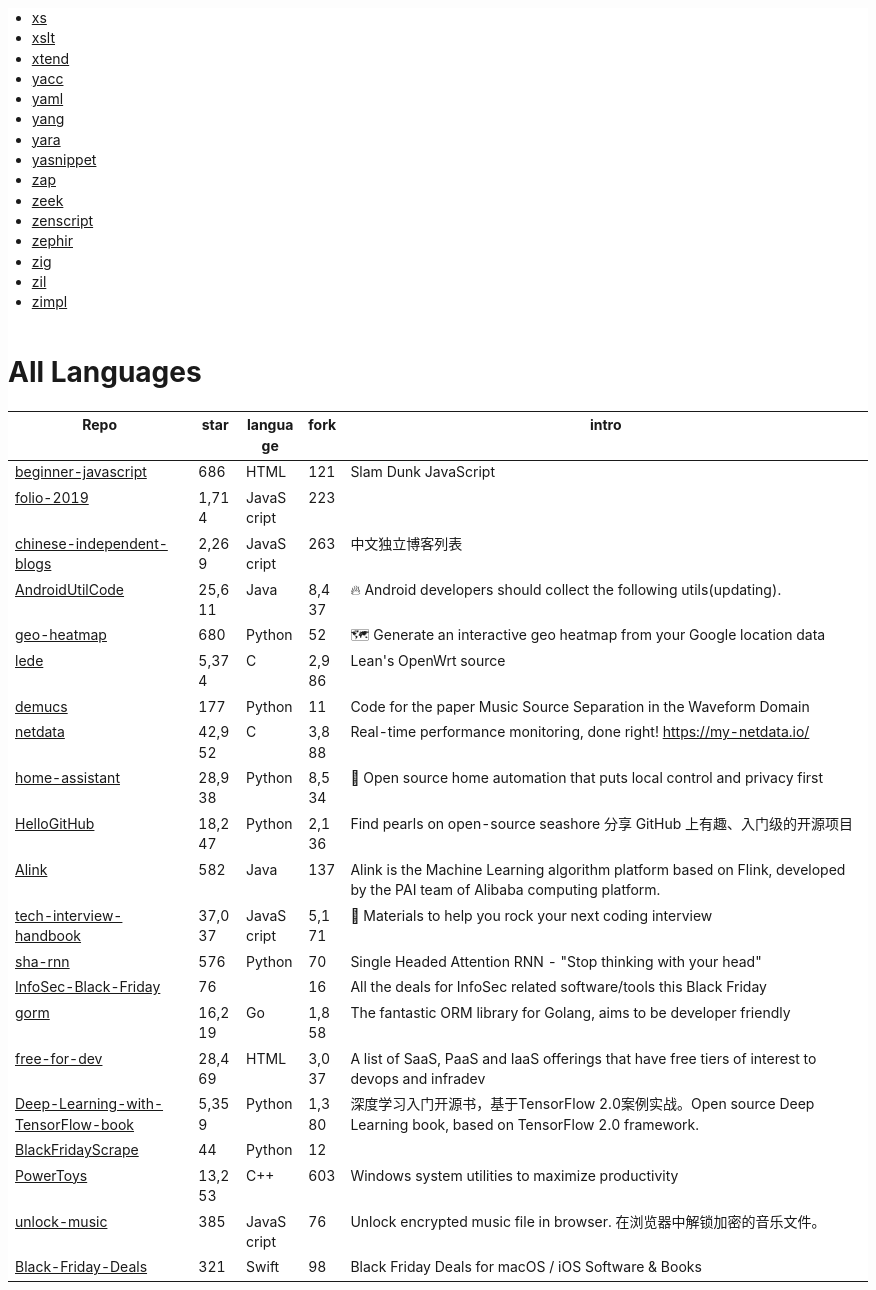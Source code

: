 - [xs](#xs)
- [xslt](#xslt)
- [xtend](#xtend)
- [yacc](#yacc)
- [yaml](#yaml)
- [yang](#yang)
- [yara](#yara)
- [yasnippet](#yasnippet)
- [zap](#zap)
- [zeek](#zeek-1)
- [zenscript](#zenscript)
- [zephir](#zephir)
- [zig](#zig)
- [zil](#zil)
- [zimpl](#zimpl)




# All Languages

Repo|star|language|fork|intro
-|-|-|-|-
[beginner-javascript](https://github.com/wesbos/beginner-javascript)|686|HTML|121|Slam Dunk JavaScript
[folio-2019](https://github.com/brunosimon/folio-2019)|1,714|JavaScript|223|
[chinese-independent-blogs](https://github.com/timqian/chinese-independent-blogs)|2,269|JavaScript|263|中文独立博客列表
[AndroidUtilCode](https://github.com/Blankj/AndroidUtilCode)|25,611|Java|8,437|🔥 Android developers should collect the following utils(updating).
[geo-heatmap](https://github.com/luka1199/geo-heatmap)|680|Python|52|🗺 Generate an interactive geo heatmap from your Google location data
[lede](https://github.com/coolsnowwolf/lede)|5,374|C|2,986|Lean's OpenWrt source
[demucs](https://github.com/facebookresearch/demucs)|177|Python|11|Code for the paper Music Source Separation in the Waveform Domain
[netdata](https://github.com/netdata/netdata)|42,952|C|3,888|Real-time performance monitoring, done right! https://my-netdata.io/
[home-assistant](https://github.com/home-assistant/home-assistant)|28,938|Python|8,534|🏡 Open source home automation that puts local control and privacy first
[HelloGitHub](https://github.com/521xueweihan/HelloGitHub)|18,247|Python|2,136|Find pearls on open-source seashore 分享 GitHub 上有趣、入门级的开源项目
[Alink](https://github.com/alibaba/Alink)|582|Java|137|Alink is the Machine Learning algorithm platform based on Flink, developed by the PAI team of Alibaba computing platform.
[tech-interview-handbook](https://github.com/yangshun/tech-interview-handbook)|37,037|JavaScript|5,171|💯 Materials to help you rock your next coding interview
[sha-rnn](https://github.com/Smerity/sha-rnn)|576|Python|70|Single Headed Attention RNN - "Stop thinking with your head"
[InfoSec-Black-Friday](https://github.com/0x90n/InfoSec-Black-Friday)|76||16|All the deals for InfoSec related software/tools this Black Friday
[gorm](https://github.com/jinzhu/gorm)|16,219|Go|1,858|The fantastic ORM library for Golang, aims to be developer friendly
[free-for-dev](https://github.com/ripienaar/free-for-dev)|28,469|HTML|3,037|A list of SaaS, PaaS and IaaS offerings that have free tiers of interest to devops and infradev
[Deep-Learning-with-TensorFlow-book](https://github.com/dragen1860/Deep-Learning-with-TensorFlow-book)|5,359|Python|1,380|深度学习入门开源书，基于TensorFlow 2.0案例实战。Open source Deep Learning book, based on TensorFlow 2.0 framework.
[BlackFridayScrape](https://github.com/KalleHallden/BlackFridayScrape)|44|Python|12|
[PowerToys](https://github.com/microsoft/PowerToys)|13,253|C++|603|Windows system utilities to maximize productivity
[unlock-music](https://github.com/ix64/unlock-music)|385|JavaScript|76|Unlock encrypted music file in browser. 在浏览器中解锁加密的音乐文件。
[Black-Friday-Deals](https://github.com/mRs-/Black-Friday-Deals)|321|Swift|98|Black Friday Deals for macOS / iOS Software & Books